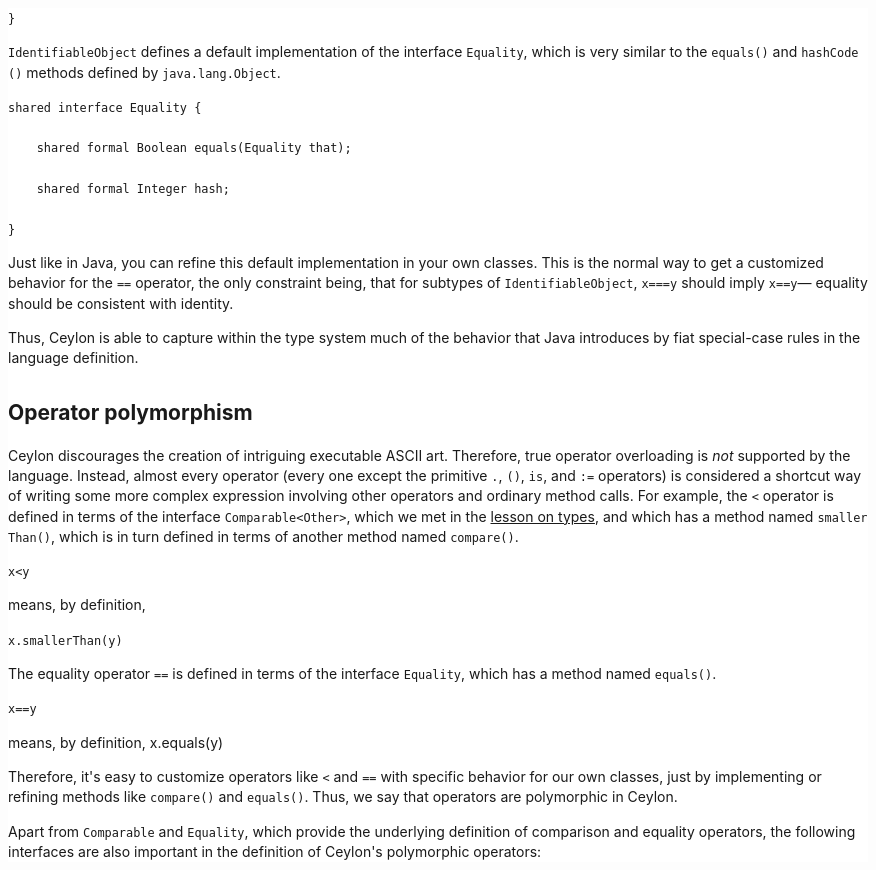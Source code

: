     }

`IdentifiableObject` defines a default implementation of the interface 
`Equality`, which is very similar to the `equals()` and `hashCode()` methods 
defined by `java.lang.Object`.

    shared interface Equality {
         
        shared formal Boolean equals(Equality that);
         
        shared formal Integer hash;
         
    }

Just like in Java, you can refine this default implementation in your own 
classes. This is the normal way to get a customized behavior for the `==` 
operator, the only constraint being, that for subtypes of 
`IdentifiableObject`, `x===y` should imply `x==y`— equality should be 
consistent with identity.

Thus, Ceylon is able to capture within the type system much of the behavior 
that Java introduces by fiat special-case rules in the language definition.

## Operator polymorphism

Ceylon discourages the creation of intriguing executable ASCII art. 
Therefore, true operator overloading is *not* supported by the language. 
Instead, almost every operator (every one except the primitive `.`, `()`, 
`is`, and `:=` operators) is considered a shortcut way of writing some more 
complex expression involving other operators and ordinary method calls. 
For example, the `<` operator is defined in terms of the interface 
`Comparable<Other>`, which we met in the [lesson on types](../types), 
and which has a method named `smallerThan()`, which is in turn defined in 
terms of another method named `compare()`.

    x<y

means, by definition,

    x.smallerThan(y)

The equality operator `==` is defined in terms of the interface `Equality`, 
which has a method named `equals()`.

    x==y

means, by definition,
    x.equals(y)

Therefore, it's easy to customize operators like `<` and `==` with specific 
behavior for our own classes, just by implementing or refining methods 
like `compare()` and `equals()`. Thus, we say that operators are polymorphic 
in Ceylon.

Apart from `Comparable` and `Equality`, which provide the underlying 
definition of comparison and equality operators, the following interfaces are 
also important in the definition of Ceylon's polymorphic operators:
